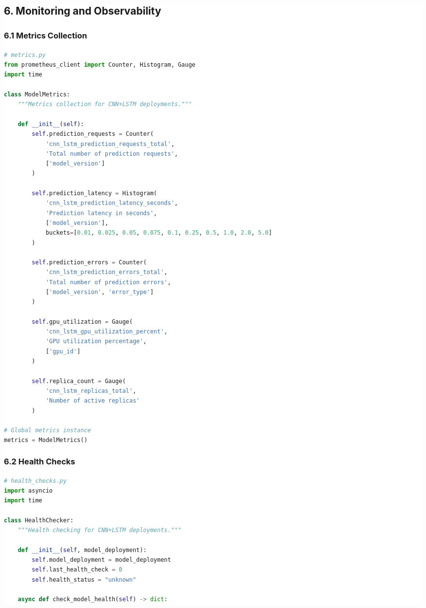 ## 6. Monitoring and Observability

### 6.1 Metrics Collection

```python
# metrics.py
from prometheus_client import Counter, Histogram, Gauge
import time

class ModelMetrics:
    """Metrics collection for CNN+LSTM deployments."""
    
    def __init__(self):
        self.prediction_requests = Counter(
            'cnn_lstm_prediction_requests_total',
            'Total number of prediction requests',
            ['model_version']
        )
        
        self.prediction_latency = Histogram(
            'cnn_lstm_prediction_latency_seconds',
            'Prediction latency in seconds',
            ['model_version'],
            buckets=[0.01, 0.025, 0.05, 0.075, 0.1, 0.25, 0.5, 1.0, 2.0, 5.0]
        )
        
        self.prediction_errors = Counter(
            'cnn_lstm_prediction_errors_total',
            'Total number of prediction errors',
            ['model_version', 'error_type']
        )
        
        self.gpu_utilization = Gauge(
            'cnn_lstm_gpu_utilization_percent',
            'GPU utilization percentage',
            ['gpu_id']
        )
        
        self.replica_count = Gauge(
            'cnn_lstm_replicas_total',
            'Number of active replicas'
        )

# Global metrics instance
metrics = ModelMetrics()
```

### 6.2 Health Checks

```python
# health_checks.py
import asyncio
import time

class HealthChecker:
    """Health checking for CNN+LSTM deployments."""
    
    def __init__(self, model_deployment):
        self.model_deployment = model_deployment
        self.last_health_check = 0
        self.health_status = "unknown"
    
    async def check_model_health(self) -> dict:
```